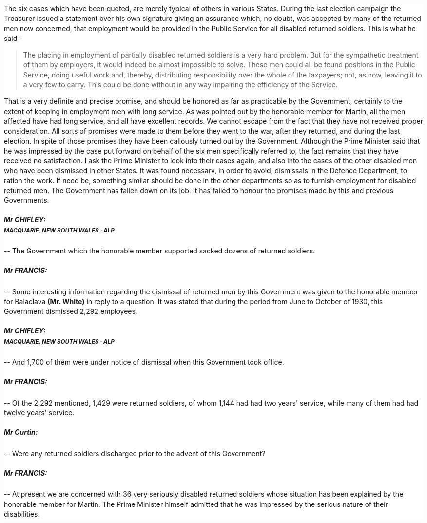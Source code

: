  The six cases which have been quoted, are merely typical of others in various States. During the last election campaign the Treasurer issued a statement over his own signature giving an assurance which, no doubt, was accepted by many of the returned men now concerned, that employment would be provided in the Public Service for all disabled returned soldiers. This is what he said - 

  >The placing in employment of partially disabled returned soldiers is a very hard problem. But for the sympathetic treatment of them by employers, it would indeed be almost impossible to solve. These men could all be found positions in the Public Service, doing useful work and, thereby, distributing responsibility over the whole of the taxpayers; not, as now, leaving it to a very few to carry. This could be done without in any way impairing the efficiency of the Service. 

That is a very definite and precise promise, and should be honored as far as practicable by the Government, certainly to the extent of keeping in employment men with long service. As was pointed out by the honorable member for Martin, all the men affected have had long service, and all have excellent records. We cannot escape from the fact that they have not received proper consideration. All sorts of promises were made to them before they went to the war, after they returned, and during the last election. In spite of those promises they have been callously turned out by the Government. Although the Prime Minister said that he was impressed by the case put forward on behalf of the six men specifically referred to, the fact remains that they have received no satisfaction. I ask the Prime Minister to look into their cases again, and also into the cases of the other disabled men who have been dismissed in other States. It was found necessary, in order to avoid, dismissals in the Defence Department, to ration the work. If need be, something similar should be done in the other departments so as to furnish employment for disabled returned men. The Government has fallen down on its job. It has failed to honour the promises made by this and previous Governments. 

##### Mr CHIFLEY:<br><small class="text-muted">MACQUARIE, NEW SOUTH WALES &middot; ALP</small>

--  The Government which the honorable member supported sacked dozens of returned soldiers. 

##### Mr FRANCIS:

-- Some interesting information regarding the dismissal of returned men by this Government was given to the honorable member for Balaclava  **(Mr. White)**  in reply to a question. It was stated that during the period from June to October of  1930,  this Government dismissed  2,292  employees. 

##### Mr CHIFLEY:<br><small class="text-muted">MACQUARIE, NEW SOUTH WALES &middot; ALP</small>

--  And  1,700  of them were under notice of dismissal when this Government took office. 

##### Mr FRANCIS:

-- Of the  2,292  mentioned,  1,429  were returned soldiers, of whom  1,144  had had two years' service, while many of them had had twelve years' service. 

##### Mr Curtin:

--  Were any returned soldiers discharged prior to the advent of this Government? 

##### Mr FRANCIS:

-- At present we are concerned with  36  very seriously disabled returned soldiers whose situation has been explained by the honorable member for Martin. The Prime Minister himself admitted that he was impressed by the serious nature of their disabilities. 
